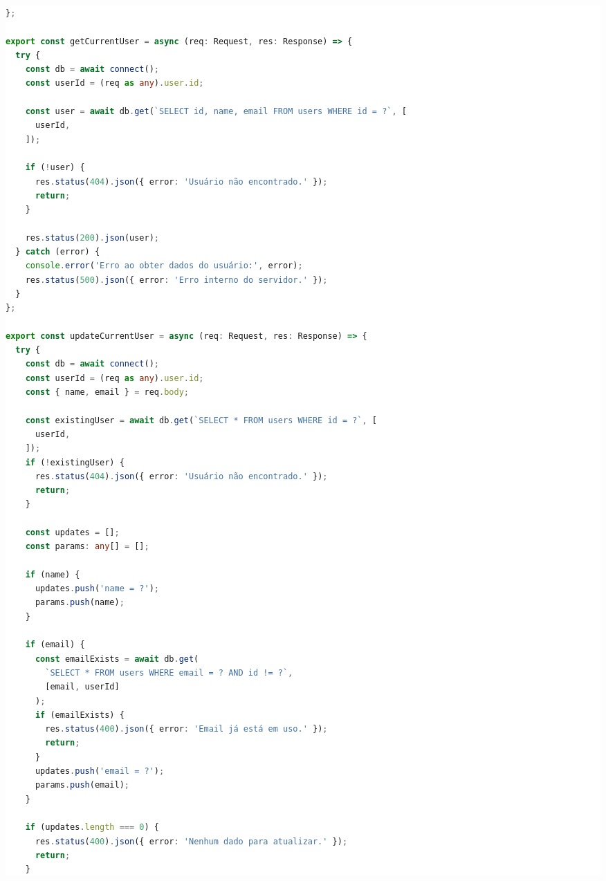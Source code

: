 ```typescript
};

export const getCurrentUser = async (req: Request, res: Response) => {
  try {
    const db = await connect();
    const userId = (req as any).user.id;

    const user = await db.get(`SELECT id, name, email FROM users WHERE id = ?`, [
      userId,
    ]);

    if (!user) {
      res.status(404).json({ error: 'Usuário não encontrado.' });
      return;
    }

    res.status(200).json(user);
  } catch (error) {
    console.error('Erro ao obter dados do usuário:', error);
    res.status(500).json({ error: 'Erro interno do servidor.' });
  }
};

export const updateCurrentUser = async (req: Request, res: Response) => {
  try {
    const db = await connect();
    const userId = (req as any).user.id;
    const { name, email } = req.body;

    const existingUser = await db.get(`SELECT * FROM users WHERE id = ?`, [
      userId,
    ]);
    if (!existingUser) {
      res.status(404).json({ error: 'Usuário não encontrado.' });
      return;
    }

    const updates = [];
    const params: any[] = [];

    if (name) {
      updates.push('name = ?');
      params.push(name);
    }

    if (email) {
      const emailExists = await db.get(
        `SELECT * FROM users WHERE email = ? AND id != ?`,
        [email, userId]
      );
      if (emailExists) {
        res.status(400).json({ error: 'Email já está em uso.' });
        return;
      }
      updates.push('email = ?');
      params.push(email);
    }

    if (updates.length === 0) {
      res.status(400).json({ error: 'Nenhum dado para atualizar.' });
      return;
    }

```